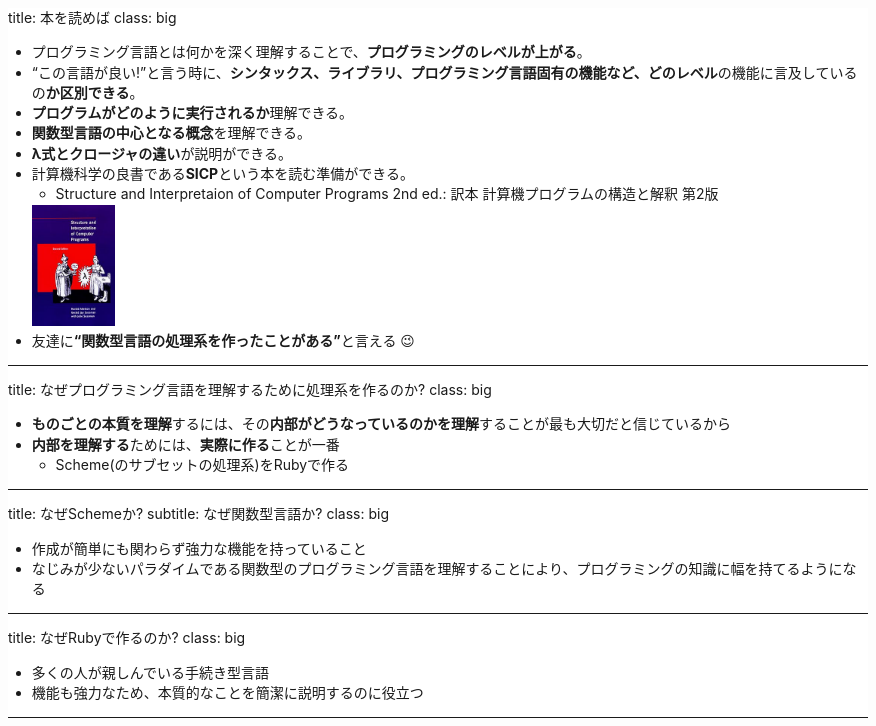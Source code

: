 
title: 本を読めば
class: big

* プログラミング言語とは何かを深く理解することで、<strong>プログラミングのレベルが上がる</strong>。
* “この言語が良い!”と言う時に、<strong>シンタックス、ライブラリ、プログラミング言語固有の機能など、どのレベル</strong>の機能に言及しているの<strong>か区別できる</strong>。
* <strong>プログラムがどのように実行されるか</strong>理解できる。
* <strong>関数型言語の中心となる概念</strong>を理解できる。
* <strong>λ式とクロージャの違い</strong>が説明ができる。
* 計算機科学の良書である<strong>SICP</strong>という本を読む準備ができる。
    * Structure and Interpretaion of Computer Programs 2nd ed.: 訳本 計算機プログラムの構造と解釈 第2版<br>
    <img src="images/contents/SICP_cover.jpg" width="10%" />
* 友達に<strong>“関数型言語の処理系を作ったことがある”</strong>と言える &#x1f609;

---

title: なぜプログラミング言語を理解するために処理系を作るのか?
class: big

* <strong>ものごとの本質を理解</strong>するには、その<strong>内部がどうなっているのかを理解</strong>することが最も大切だと信じているから
* <strong>内部を理解する</strong>ためには、<strong>実際に作る</strong>ことが一番
    * Scheme(のサブセットの処理系)をRubyで作る

---

title: なぜSchemeか?
subtitle: なぜ関数型言語か?
class: big

* 作成が簡単にも関わらず強力な機能を持っていること
* なじみが少ないパラダイムである関数型のプログラミング言語を理解することにより、プログラミングの知識に幅を持てるようになる

---

title: なぜRubyで作るのか?
class: big

* 多くの人が親しんでいる手続き型言語
* 機能も強力なため、本質的なことを簡潔に説明するのに役立つ

---